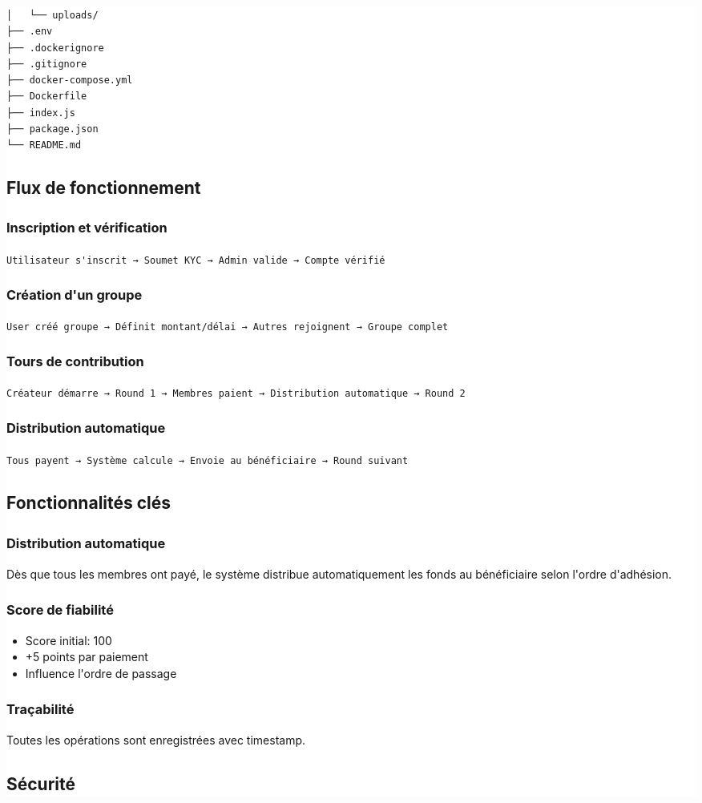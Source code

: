 ```
│   └── uploads/
├── .env
├── .dockerignore
├── .gitignore
├── docker-compose.yml
├── Dockerfile
├── index.js
├── package.json
└── README.md
```

## Flux de fonctionnement

### Inscription et vérification
```
Utilisateur s'inscrit → Soumet KYC → Admin valide → Compte vérifié
```

### Création d'un groupe
```
User créé groupe → Définit montant/délai → Autres rejoignent → Groupe complet
```

### Tours de contribution
```
Créateur démarre → Round 1 → Membres paient → Distribution automatique → Round 2
```

### Distribution automatique
```
Tous payent → Système calcule → Envoie au bénéficiaire → Round suivant
```

## Fonctionnalités clés

### Distribution automatique
Dès que tous les membres ont payé, le système distribue automatiquement les fonds au bénéficiaire selon l'ordre d'adhésion.

### Score de fiabilité
- Score initial: 100
- +5 points par paiement
- Influence l'ordre de passage

### Traçabilité
Toutes les opérations sont enregistrées avec timestamp.

## Sécurité
